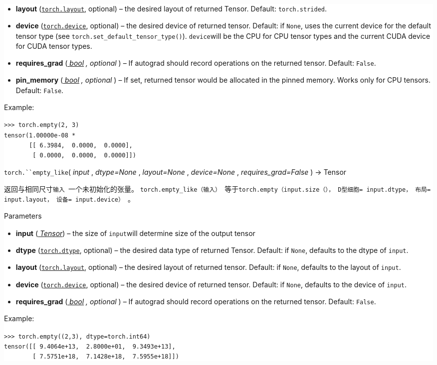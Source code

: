   * **layout** ([`torch.layout`](tensor_attributes.html#torch.torch.layout "torch.torch.layout"), optional) – the desired layout of returned Tensor. Default: `torch.strided`.

  * **device** ([`torch.device`](tensor_attributes.html#torch.torch.device "torch.torch.device"), optional) – the desired device of returned tensor. Default: if `None`, uses the current device for the default tensor type (see `torch.set_default_tensor_type()`). `device`will be the CPU for CPU tensor types and the current CUDA device for CUDA tensor types.

  * **requires_grad** ([ _bool_](https://docs.python.org/3/library/functions.html#bool "\(in Python v3.7\)") _,_ _optional_ ) – If autograd should record operations on the returned tensor. Default: `False`.

  * **pin_memory** ([ _bool_](https://docs.python.org/3/library/functions.html#bool "\(in Python v3.7\)") _,_ _optional_ ) – If set, returned tensor would be allocated in the pinned memory. Works only for CPU tensors. Default: `False`.

Example:

    
    
    >>> torch.empty(2, 3)
    tensor(1.00000e-08 *
           [[ 6.3984,  0.0000,  0.0000],
            [ 0.0000,  0.0000,  0.0000]])
    

`torch.``empty_like`( _input_ , _dtype=None_ , _layout=None_ , _device=None_ ,
_requires_grad=False_ ) → Tensor

    

返回与相同尺寸`输入 `一个未初始化的张量。 `torch.empty_like（输入） `等于`torch.empty（input.size（），
D型细胞= input.dtype， 布局= input.layout， 设备= input.device） `。

Parameters

    

  * **input** ([ _Tensor_](tensors.html#torch.Tensor "torch.Tensor")) – the size of `input`will determine size of the output tensor

  * **dtype** ([`torch.dtype`](tensor_attributes.html#torch.torch.dtype "torch.torch.dtype"), optional) – the desired data type of returned Tensor. Default: if `None`, defaults to the dtype of `input`.

  * **layout** ([`torch.layout`](tensor_attributes.html#torch.torch.layout "torch.torch.layout"), optional) – the desired layout of returned tensor. Default: if `None`, defaults to the layout of `input`.

  * **device** ([`torch.device`](tensor_attributes.html#torch.torch.device "torch.torch.device"), optional) – the desired device of returned tensor. Default: if `None`, defaults to the device of `input`.

  * **requires_grad** ([ _bool_](https://docs.python.org/3/library/functions.html#bool "\(in Python v3.7\)") _,_ _optional_ ) – If autograd should record operations on the returned tensor. Default: `False`.

Example:

    
    
    >>> torch.empty((2,3), dtype=torch.int64)
    tensor([[ 9.4064e+13,  2.8000e+01,  9.3493e+13],
            [ 7.5751e+18,  7.1428e+18,  7.5955e+18]])
    